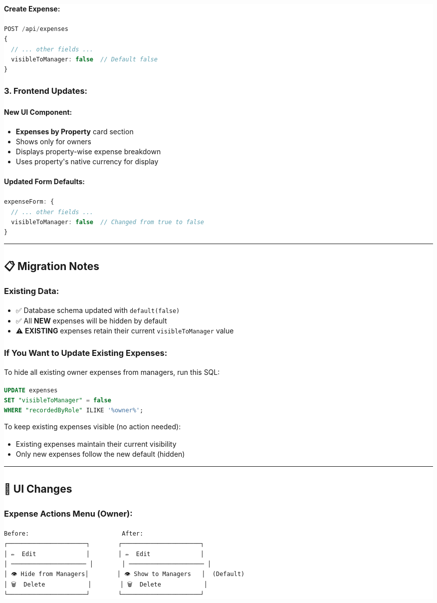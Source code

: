 #### Create Expense:
```typescript
POST /api/expenses
{
  // ... other fields ...
  visibleToManager: false  // Default false
}
```

### **3. Frontend Updates:**

#### New UI Component:
- **Expenses by Property** card section
- Shows only for owners
- Displays property-wise expense breakdown
- Uses property's native currency for display

#### Updated Form Defaults:
```typescript
expenseForm: {
  // ... other fields ...
  visibleToManager: false  // Changed from true to false
}
```

---

## 📋 Migration Notes

### **Existing Data:**
- ✅ Database schema updated with `default(false)`
- ✅ All **NEW** expenses will be hidden by default
- ⚠️ **EXISTING** expenses retain their current `visibleToManager` value

### **If You Want to Update Existing Expenses:**
To hide all existing owner expenses from managers, run this SQL:

```sql
UPDATE expenses 
SET "visibleToManager" = false 
WHERE "recordedByRole" ILIKE '%owner%';
```

To keep existing expenses visible (no action needed):
- Existing expenses maintain their current visibility
- Only new expenses follow the new default (hidden)

---

## 🎨 UI Changes

### **Expense Actions Menu (Owner):**
```
Before:                          After:
┌──────────────────────┐        ┌──────────────────────┐
│ ✏️  Edit              │        │ ✏️  Edit              │
│ ───────────────────── │        │ ───────────────────── │
│ 👁️ Hide from Managers│        │ 👁️ Show to Managers   │  (Default)
│ 🗑️  Delete            │        │ 🗑️  Delete            │
└──────────────────────┘        └──────────────────────┘
```
